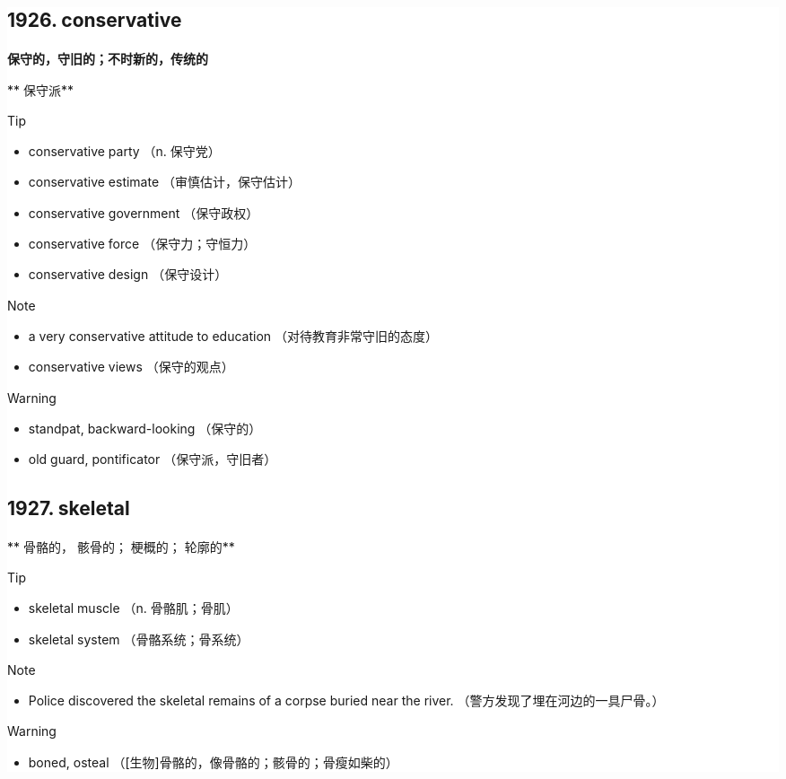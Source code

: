 ## 1926. conservative

**保守的，守旧的；不时新的，传统的**

** 保守派**

> [!TIP]
>
> - conservative party （n. 保守党）
>
> - conservative estimate （审慎估计，保守估计）
>
> - conservative government （保守政权）
>
> - conservative force （保守力；守恒力）
>
> - conservative design （保守设计）
>

> [!NOTE]
>
> - a very conservative attitude to education （对待教育非常守旧的态度）
>
> - conservative views （保守的观点）
>

> [!WARNING]
>
> - standpat, backward-looking （保守的）
>
> - old guard, pontificator （保守派，守旧者）
>

## 1927. skeletal

** 骨骼的， 骸骨的； 梗概的； 轮廓的**

> [!TIP]
>
> - skeletal muscle （n. 骨骼肌；骨肌）
>
> - skeletal system （骨骼系统；骨系统）
>

> [!NOTE]
>
> - Police discovered the skeletal remains of a corpse buried near the river. （警方发现了埋在河边的一具尸骨。）
>

> [!WARNING]
>
> - boned, osteal （[生物]骨骼的，像骨骼的；骸骨的；骨瘦如柴的）
>
